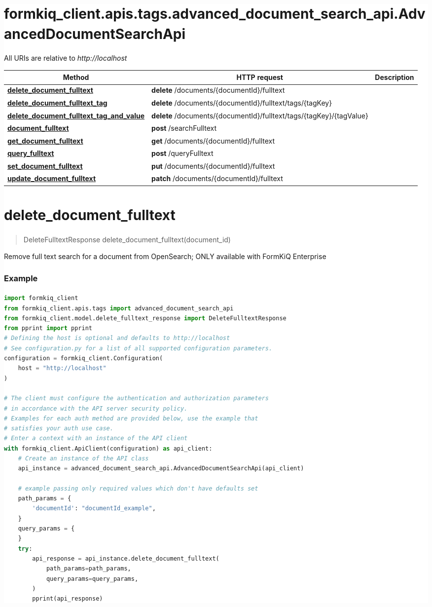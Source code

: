 <a id="__pageTop"></a>
# formkiq_client.apis.tags.advanced_document_search_api.AdvancedDocumentSearchApi

All URIs are relative to *http://localhost*

Method | HTTP request | Description
------------- | ------------- | -------------
[**delete_document_fulltext**](#delete_document_fulltext) | **delete** /documents/{documentId}/fulltext | 
[**delete_document_fulltext_tag**](#delete_document_fulltext_tag) | **delete** /documents/{documentId}/fulltext/tags/{tagKey} | 
[**delete_document_fulltext_tag_and_value**](#delete_document_fulltext_tag_and_value) | **delete** /documents/{documentId}/fulltext/tags/{tagKey}/{tagValue} | 
[**document_fulltext**](#document_fulltext) | **post** /searchFulltext | 
[**get_document_fulltext**](#get_document_fulltext) | **get** /documents/{documentId}/fulltext | 
[**query_fulltext**](#query_fulltext) | **post** /queryFulltext | 
[**set_document_fulltext**](#set_document_fulltext) | **put** /documents/{documentId}/fulltext | 
[**update_document_fulltext**](#update_document_fulltext) | **patch** /documents/{documentId}/fulltext | 

# **delete_document_fulltext**
<a id="delete_document_fulltext"></a>
> DeleteFulltextResponse delete_document_fulltext(document_id)



Remove full text search for a document from OpenSearch; ONLY available with FormKiQ Enterprise

### Example

```python
import formkiq_client
from formkiq_client.apis.tags import advanced_document_search_api
from formkiq_client.model.delete_fulltext_response import DeleteFulltextResponse
from pprint import pprint
# Defining the host is optional and defaults to http://localhost
# See configuration.py for a list of all supported configuration parameters.
configuration = formkiq_client.Configuration(
    host = "http://localhost"
)

# The client must configure the authentication and authorization parameters
# in accordance with the API server security policy.
# Examples for each auth method are provided below, use the example that
# satisfies your auth use case.
# Enter a context with an instance of the API client
with formkiq_client.ApiClient(configuration) as api_client:
    # Create an instance of the API class
    api_instance = advanced_document_search_api.AdvancedDocumentSearchApi(api_client)

    # example passing only required values which don't have defaults set
    path_params = {
        'documentId': "documentId_example",
    }
    query_params = {
    }
    try:
        api_response = api_instance.delete_document_fulltext(
            path_params=path_params,
            query_params=query_params,
        )
        pprint(api_response)
```